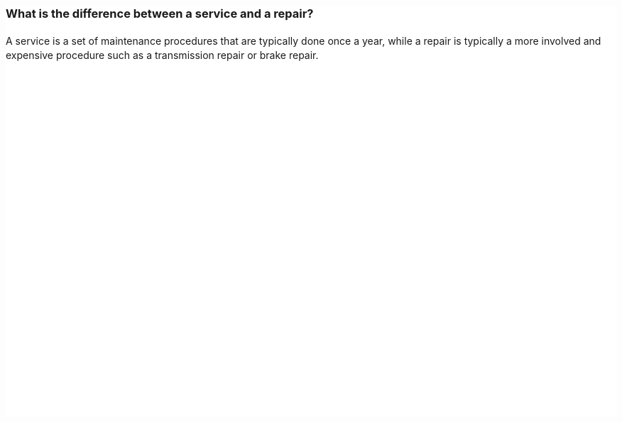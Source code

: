 <h3>What is the difference between a service and a repair?</h3>

<p>A service is a set of maintenance procedures that are typically done once a year, while a repair is typically a more involved and expensive procedure such as a transmission repair or brake repair.</p>

<div style="position: relative; padding-bottom: 56.25%; overflow: hidden"><iframe src="https://www.youtube.com/embed/1MKndUcLCBY" frameborder="0" allow="accelerometer; autoplay; clipboard-write; encrypted-media; gyroscope; picture-in-picture; web-share" allowfullscreen style="position: absolute; top: 0; left: 0; width: 100%; height: 100%;"></iframe>
</div>